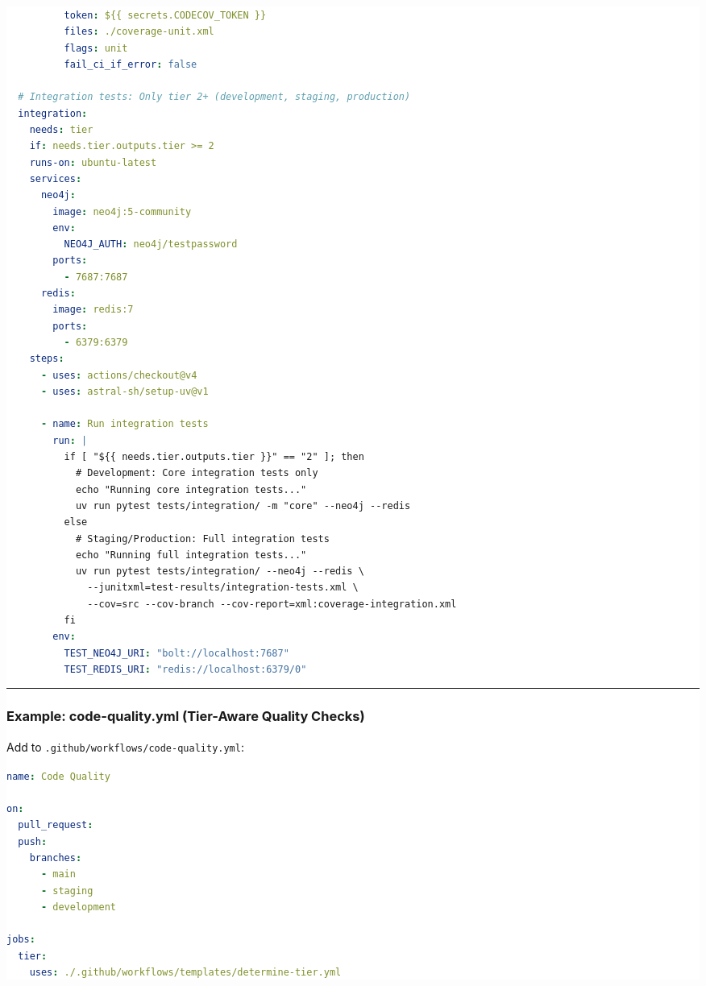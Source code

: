 ```yaml
          token: ${{ secrets.CODECOV_TOKEN }}
          files: ./coverage-unit.xml
          flags: unit
          fail_ci_if_error: false

  # Integration tests: Only tier 2+ (development, staging, production)
  integration:
    needs: tier
    if: needs.tier.outputs.tier >= 2
    runs-on: ubuntu-latest
    services:
      neo4j:
        image: neo4j:5-community
        env:
          NEO4J_AUTH: neo4j/testpassword
        ports:
          - 7687:7687
      redis:
        image: redis:7
        ports:
          - 6379:6379
    steps:
      - uses: actions/checkout@v4
      - uses: astral-sh/setup-uv@v1

      - name: Run integration tests
        run: |
          if [ "${{ needs.tier.outputs.tier }}" == "2" ]; then
            # Development: Core integration tests only
            echo "Running core integration tests..."
            uv run pytest tests/integration/ -m "core" --neo4j --redis
          else
            # Staging/Production: Full integration tests
            echo "Running full integration tests..."
            uv run pytest tests/integration/ --neo4j --redis \
              --junitxml=test-results/integration-tests.xml \
              --cov=src --cov-branch --cov-report=xml:coverage-integration.xml
          fi
        env:
          TEST_NEO4J_URI: "bolt://localhost:7687"
          TEST_REDIS_URI: "redis://localhost:6379/0"
```

---

### Example: code-quality.yml (Tier-Aware Quality Checks)

Add to `.github/workflows/code-quality.yml`:

```yaml
name: Code Quality

on:
  pull_request:
  push:
    branches:
      - main
      - staging
      - development

jobs:
  tier:
    uses: ./.github/workflows/templates/determine-tier.yml

```